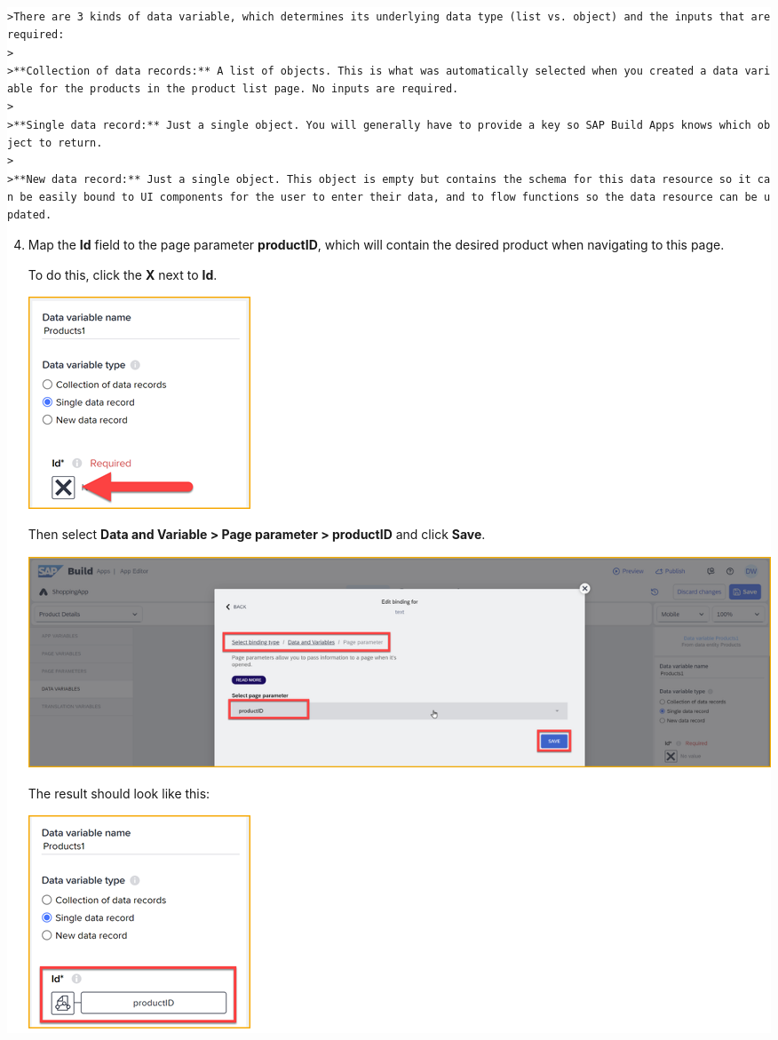     >There are 3 kinds of data variable, which determines its underlying data type (list vs. object) and the inputs that are required:
    >
    >**Collection of data records:** A list of objects. This is what was automatically selected when you created a data variable for the products in the product list page. No inputs are required.  
    >
    >**Single data record:** Just a single object. You will generally have to provide a key so SAP Build Apps knows which object to return.
    >
    >**New data record:** Just a single object. This object is empty but contains the schema for this data resource so it can be easily bound to UI components for the user to enter their data, and to flow functions so the data resource can be updated.

4. Map the **Id** field to the page parameter **productID**, which will contain the desired product when navigating to this page.

    To do this, click the **X** next to **Id**.
    
    ![Click X](click-x.png)
    
    Then select **Data and Variable > Page parameter > productID** and click **Save**. 

    ![Page parameter](click-param.png)

    The result should look like this:

    ![Result](click-result.png)
